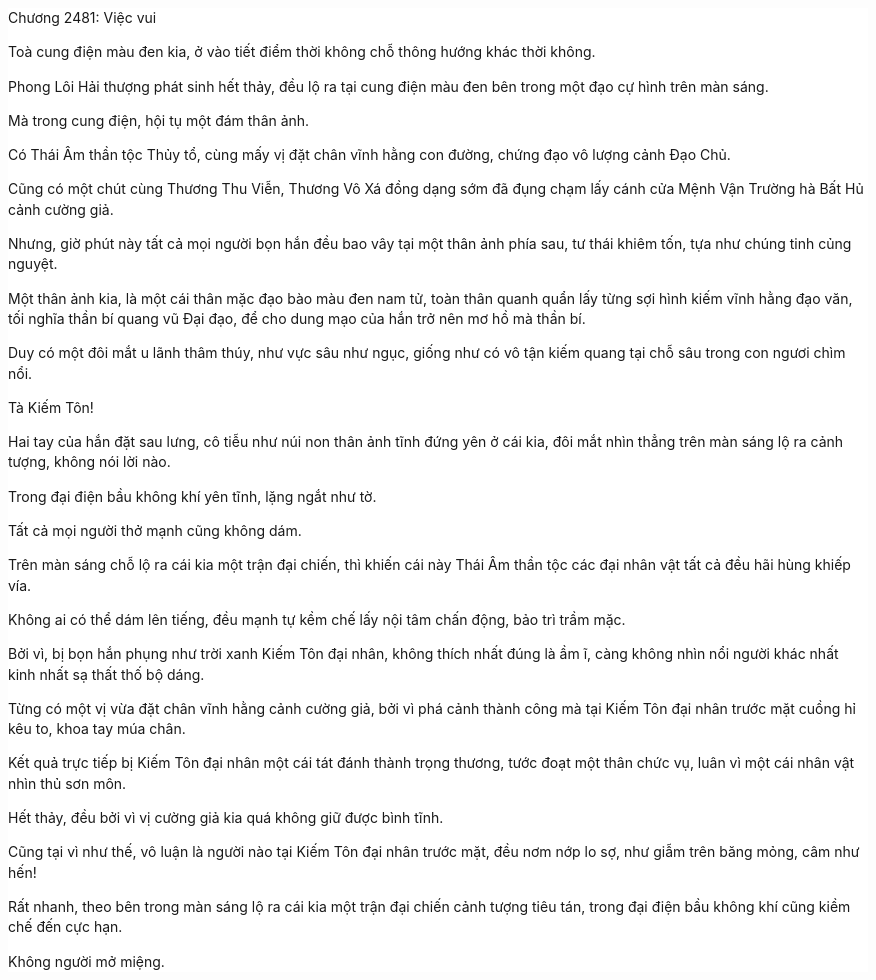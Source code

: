 




Chương 2481: Việc vui


Toà cung điện màu đen kia, ở vào tiết điểm thời không chỗ thông hướng khác thời không.

Phong Lôi Hải thượng phát sinh hết thảy, đều lộ ra tại cung điện màu đen bên trong một đạo cự hình trên màn sáng.

Mà trong cung điện, hội tụ một đám thân ảnh.

Có Thái Âm thần tộc Thủy tổ, cùng mấy vị đặt chân vĩnh hằng con đường, chứng đạo vô lượng cảnh Đạo Chủ.

Cũng có một chút cùng Thương Thu Viễn, Thương Vô Xá đồng dạng sớm đã đụng chạm lấy cánh cửa Mệnh Vận Trường hà Bất Hủ cảnh cường giả.

Nhưng, giờ phút này tất cả mọi người bọn hắn đều bao vây tại một thân ảnh phía sau, tư thái khiêm tốn, tựa như chúng tinh củng nguyệt.

Một thân ảnh kia, là một cái thân mặc đạo bào màu đen nam tử, toàn thân quanh quẩn lấy từng sợi hình kiếm vĩnh hằng đạo văn, tối nghĩa thần bí quang vũ Đại đạo, để cho dung mạo của hắn trở nên mơ hồ mà thần bí.

Duy có một đôi mắt u lãnh thâm thúy, như vực sâu như ngục, giống như có vô tận kiếm quang tại chỗ sâu trong con ngươi chìm nổi.

Tà Kiếm Tôn!

Hai tay của hắn đặt sau lưng, cô tiễu như núi non thân ảnh tĩnh đứng yên ở cái kia, đôi mắt nhìn thẳng trên màn sáng lộ ra cảnh tượng, không nói lời nào.

Trong đại điện bầu không khí yên tĩnh, lặng ngắt như tờ.

Tất cả mọi người thở mạnh cũng không dám.

Trên màn sáng chỗ lộ ra cái kia một trận đại chiến, thì khiến cái này Thái Âm thần tộc các đại nhân vật tất cả đều hãi hùng khiếp vía.

Không ai có thể dám lên tiếng, đều mạnh tự kềm chế lấy nội tâm chấn động, bảo trì trầm mặc.

Bởi vì, bị bọn hắn phụng như trời xanh Kiếm Tôn đại nhân, không thích nhất đúng là ầm ĩ, càng không nhìn nổi người khác nhất kinh nhất sạ thất thố bộ dáng.

Từng có một vị vừa đặt chân vĩnh hằng cảnh cường giả, bởi vì phá cảnh thành công mà tại Kiếm Tôn đại nhân trước mặt cuồng hỉ kêu to, khoa tay múa chân.

Kết quả trực tiếp bị Kiếm Tôn đại nhân một cái tát đánh thành trọng thương, tước đoạt một thân chức vụ, luân vì một cái nhân vật nhìn thủ sơn môn.

Hết thảy, đều bởi vì vị cường giả kia quá không giữ được bình tĩnh.

Cũng tại vì như thế, vô luận là người nào tại Kiếm Tôn đại nhân trước mặt, đều nơm nớp lo sợ, như giẫm trên băng mỏng, câm như hến!

Rất nhanh, theo bên trong màn sáng lộ ra cái kia một trận đại chiến cảnh tượng tiêu tán, trong đại điện bầu không khí cũng kiềm chế đến cực hạn.

Không người mở miệng.
